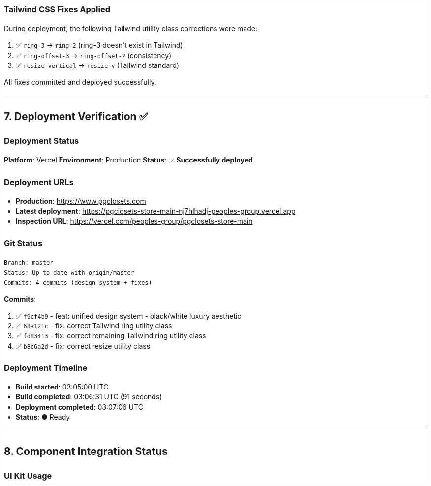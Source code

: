### Tailwind CSS Fixes Applied

During deployment, the following Tailwind utility class corrections were made:

1. ✅ `ring-3` → `ring-2` (ring-3 doesn't exist in Tailwind)
2. ✅ `ring-offset-3` → `ring-offset-2` (consistency)
3. ✅ `resize-vertical` → `resize-y` (Tailwind standard)

All fixes committed and deployed successfully.

---

## 7. Deployment Verification ✅

### Deployment Status

**Platform**: Vercel
**Environment**: Production
**Status**: ✅ **Successfully deployed**

### Deployment URLs

- **Production**: https://www.pgclosets.com
- **Latest deployment**: https://pgclosets-store-main-nj7hlhadj-peoples-group.vercel.app
- **Inspection URL**: https://vercel.com/peoples-group/pgclosets-store-main

### Git Status

```
Branch: master
Status: Up to date with origin/master
Commits: 4 commits (design system + fixes)
```

**Commits**:
1. ✅ `f9cf4b9` - feat: unified design system - black/white luxury aesthetic
2. ✅ `68a121c` - fix: correct Tailwind ring utility class
3. ✅ `fd83413` - fix: correct remaining Tailwind ring utility class
4. ✅ `b8c6a2d` - fix: correct resize utility class

### Deployment Timeline

- **Build started**: 03:05:00 UTC
- **Build completed**: 03:06:31 UTC (91 seconds)
- **Deployment completed**: 03:07:06 UTC
- **Status**: ● Ready

---

## 8. Component Integration Status

### UI Kit Usage
